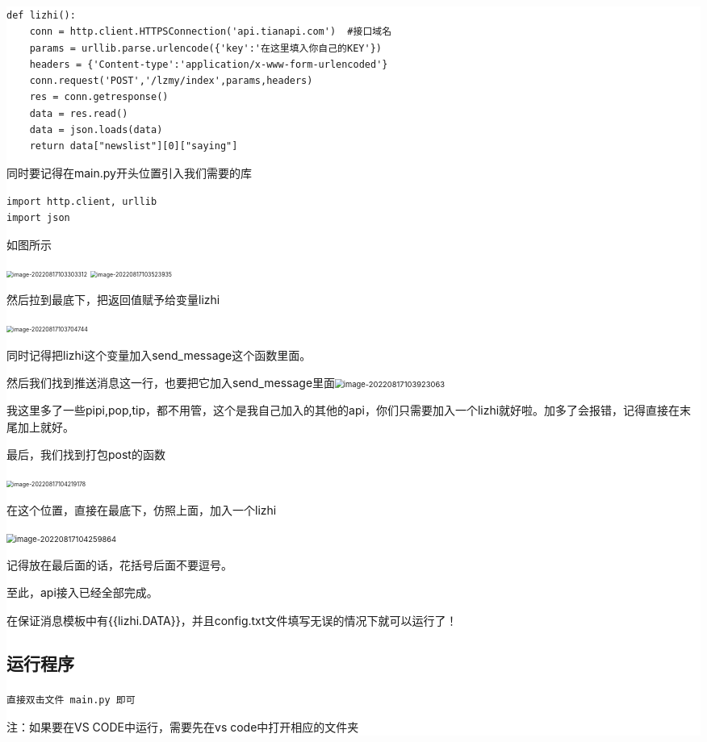 ```
def lizhi():
    conn = http.client.HTTPSConnection('api.tianapi.com')  #接口域名
    params = urllib.parse.urlencode({'key':'在这里填入你自己的KEY'})
    headers = {'Content-type':'application/x-www-form-urlencoded'}
    conn.request('POST','/lzmy/index',params,headers)
    res = conn.getresponse()
    data = res.read()
    data = json.loads(data)
    return data["newslist"][0]["saying"]
```

同时要记得在main.py开头位置引入我们需要的库

```
import http.client, urllib
import json
```

如图所示

<img src="C:\Users\ASUS\AppData\Roaming\Typora\typora-user-images\image-20220817103303312.png" alt="image-20220817103303312" style="zoom: 50%;" />

<img src="C:\Users\ASUS\AppData\Roaming\Typora\typora-user-images\image-20220817103523935.png" alt="image-20220817103523935" style="zoom:50%;" />

然后拉到最底下，把返回值赋予给变量lizhi

<img src="C:\Users\ASUS\AppData\Roaming\Typora\typora-user-images\image-20220817103704744.png" alt="image-20220817103704744" style="zoom: 50%;" />

同时记得把lizhi这个变量加入send_message这个函数里面。

然后我们找到推送消息这一行，也要把它加入send_message里面<img src="C:\Users\ASUS\AppData\Roaming\Typora\typora-user-images\image-20220817103923063.png" alt="image-20220817103923063" style="zoom: 67%;" />

我这里多了一些pipi,pop,tip，都不用管，这个是我自己加入的其他的api，你们只需要加入一个lizhi就好啦。加多了会报错，记得直接在末尾加上就好。

最后，我们找到打包post的函数

<img src="C:\Users\ASUS\AppData\Roaming\Typora\typora-user-images\image-20220817104219178.png" alt="image-20220817104219178" style="zoom:50%;" />

在这个位置，直接在最底下，仿照上面，加入一个lizhi

<img src="C:\Users\ASUS\AppData\Roaming\Typora\typora-user-images\image-20220817104259864.png" alt="image-20220817104259864" style="zoom: 67%;" />

记得放在最后面的话，花括号后面不要逗号。

至此，api接入已经全部完成。

在保证消息模板中有{{lizhi.DATA}}，并且config.txt文件填写无误的情况下就可以运行了！

## 运行程序

```commandline
直接双击文件 main.py 即可
```

注：如果要在VS CODE中运行，需要先在vs code中打开相应的文件夹

